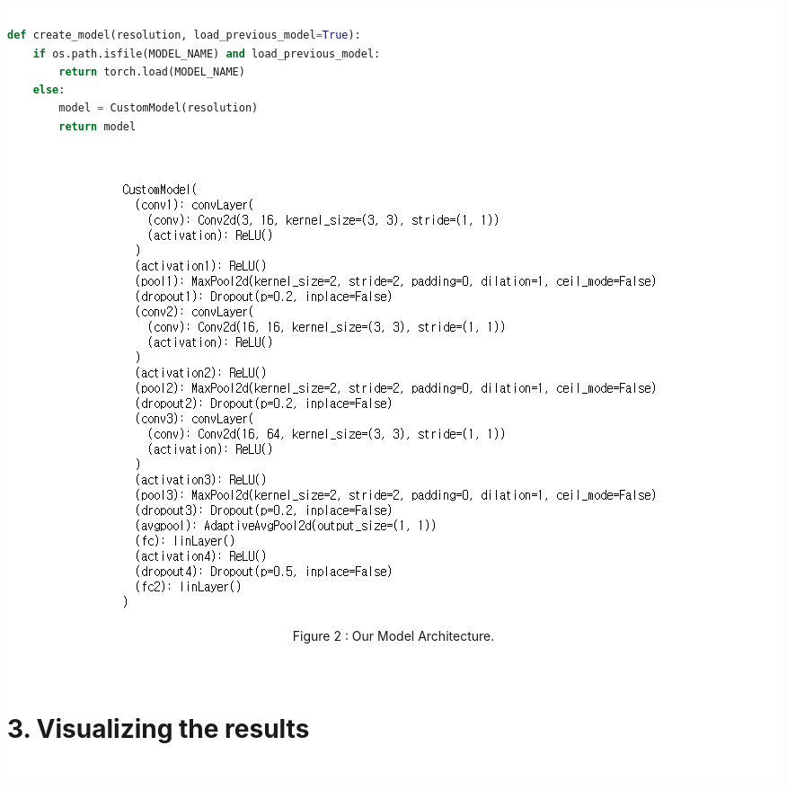 ``` python

def create_model(resolution, load_previous_model=True):
    if os.path.isfile(MODEL_NAME) and load_previous_model:
        return torch.load(MODEL_NAME)
    else:
        model = CustomModel(resolution)
        return model
```
<br>
<p align="center">
 <img src = "picture/model architecture.png" alt = "architecture">
</p>
<p align="center">
     Figure 2 : Our Model Architecture.
</p>
<br>

# 3. Visualizing the results
<br>
<p align="center">